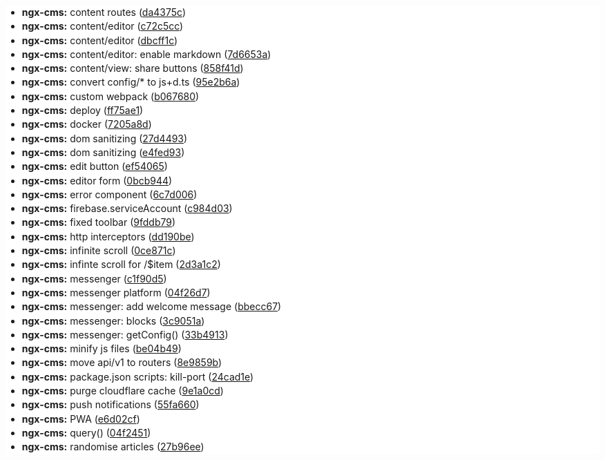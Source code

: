 - **ngx-cms:** content routes ([da4375c](https://github.com/eng-dibo/dibo/commit/da4375c12b28d75f188836d417b357b0110b8742))
- **ngx-cms:** content/editor ([c72c5cc](https://github.com/eng-dibo/dibo/commit/c72c5ccaa2c48fa1055df954103c59113d9c42d3))
- **ngx-cms:** content/editor ([dbcff1c](https://github.com/eng-dibo/dibo/commit/dbcff1c81efaabba74f88f7c5bc38f7537053118))
- **ngx-cms:** content/editor: enable markdown ([7d6653a](https://github.com/eng-dibo/dibo/commit/7d6653a441ac6d354c7de892fba1576c548901b1))
- **ngx-cms:** content/view: share buttons ([858f41d](https://github.com/eng-dibo/dibo/commit/858f41d6da493cd94be64b01567d65d29237da1d))
- **ngx-cms:** convert config/\* to js+d.ts ([95e2b6a](https://github.com/eng-dibo/dibo/commit/95e2b6aca46d2bf5fcfff6943a2fc2f793273ed7))
- **ngx-cms:** custom webpack ([b067680](https://github.com/eng-dibo/dibo/commit/b0676802e1432b1a4319762849504a17f5f3cab7))
- **ngx-cms:** deploy ([ff75ae1](https://github.com/eng-dibo/dibo/commit/ff75ae1f11cc7586201d86fbd4f13dc0b446a624))
- **ngx-cms:** docker ([7205a8d](https://github.com/eng-dibo/dibo/commit/7205a8d8fc78ca2a1a86b9f094cfaa0d33177237))
- **ngx-cms:** dom sanitizing ([27d4493](https://github.com/eng-dibo/dibo/commit/27d44936ad1e944ff901440d779662a0decdedb7))
- **ngx-cms:** dom sanitizing ([e4fed93](https://github.com/eng-dibo/dibo/commit/e4fed93f9124a5b2aa888635c3362d66581066c1))
- **ngx-cms:** edit button ([ef54065](https://github.com/eng-dibo/dibo/commit/ef54065c0c49de1ec39132f8c005fee434f9d52e))
- **ngx-cms:** editor form ([0bcb944](https://github.com/eng-dibo/dibo/commit/0bcb944c19ef251c5f5dec832ba2aa5e29a0ff6d))
- **ngx-cms:** error component ([6c7d006](https://github.com/eng-dibo/dibo/commit/6c7d0060e5ba12403c77caa0b6602e0bd23cadde))
- **ngx-cms:** firebase.serviceAccount ([c984d03](https://github.com/eng-dibo/dibo/commit/c984d03fabfdfd901596de37757ed9c9b3f0c0e7))
- **ngx-cms:** fixed toolbar ([9fddb79](https://github.com/eng-dibo/dibo/commit/9fddb79a71ae6d2d5e321cc7288211561c89ba51))
- **ngx-cms:** http interceptors ([dd190be](https://github.com/eng-dibo/dibo/commit/dd190be4cb5c5ef9405438eff0c315337e49bb8a))
- **ngx-cms:** infinite scroll ([0ce871c](https://github.com/eng-dibo/dibo/commit/0ce871c1c5a086ec6f13298fb4e5516271a72e43))
- **ngx-cms:** infinte scroll for /$item ([2d3a1c2](https://github.com/eng-dibo/dibo/commit/2d3a1c27680c9a14bb4cadb1c658d15f03017fe1))
- **ngx-cms:** messenger ([c1f90d5](https://github.com/eng-dibo/dibo/commit/c1f90d5900323cf4707723b0cd2f74b275bd50fb))
- **ngx-cms:** messenger platform ([04f26d7](https://github.com/eng-dibo/dibo/commit/04f26d7f39198212c25902a23905a1aaae55d5b1))
- **ngx-cms:** messenger: add welcome message ([bbecc67](https://github.com/eng-dibo/dibo/commit/bbecc672e80103dd13a0ef488ecb22f90b079d13))
- **ngx-cms:** messenger: blocks ([3c9051a](https://github.com/eng-dibo/dibo/commit/3c9051ada8aa6de189f34d2f5982f48920f2d78a))
- **ngx-cms:** messenger: getConfig() ([33b4913](https://github.com/eng-dibo/dibo/commit/33b4913ff63025304c937aba8cd41b9403ce57e3))
- **ngx-cms:** minify js files ([be04b49](https://github.com/eng-dibo/dibo/commit/be04b4996ef18681b650b9ec5aaebcfa11b6308e))
- **ngx-cms:** move api/v1 to routers ([8e9859b](https://github.com/eng-dibo/dibo/commit/8e9859be21df5b02f2136244e622e04f23daa5fd))
- **ngx-cms:** package.json scripts: kill-port ([24cad1e](https://github.com/eng-dibo/dibo/commit/24cad1e1244468a46dfbe5ebc83c241edc8dcb86))
- **ngx-cms:** purge cloudflare cache ([9e1a0cd](https://github.com/eng-dibo/dibo/commit/9e1a0cd1714b7b3827107a4f4d01d070b984066b))
- **ngx-cms:** push notifications ([55fa660](https://github.com/eng-dibo/dibo/commit/55fa66031131521b4b172cb5a3100980735c813e))
- **ngx-cms:** PWA ([e6d02cf](https://github.com/eng-dibo/dibo/commit/e6d02cfba6a82464121c406cee6ccf7b8973ecac))
- **ngx-cms:** query() ([04f2451](https://github.com/eng-dibo/dibo/commit/04f2451ab80e0876c588a6640c92fdef96e654f8))
- **ngx-cms:** randomise articles ([27b96ee](https://github.com/eng-dibo/dibo/commit/27b96eeef8ada234ee87d332e98cba98755de775))